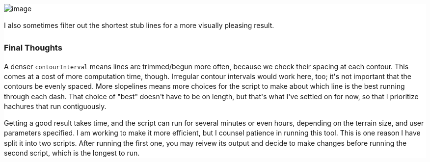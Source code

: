 <img width="486" alt="image" src="https://github.com/pinakographos/Hachures/assets/5448396/278f4127-dfae-443a-93b3-82075ea807b8">

I also sometimes filter out the shortest stub lines for a more visually pleasing result.

### Final Thoughts 
A denser `contourInterval` means lines are trimmed/begun more often, because we check their spacing at each contour. This comes at a cost of more computation time, though. Irregular contour intervals would work here, too; it's not important that the contours be evenly spaced. More slopelines means more choices for the script to make about which line is the best running through each dash. That choice of "best" doesn't have to be on length, but that's what I've settled on for now, so that I prioritize hachures that run contiguously.

Getting a good result takes time, and the script can run for several minutes or even hours, depending on the terrain size, and user parameters specified. I am working to make it more efficient, but I counsel patience in running this tool. This is one reason I have split it into two scripts. After running the first one, you may reivew its output and decide to make changes before running the second script, which is the longest to run.
